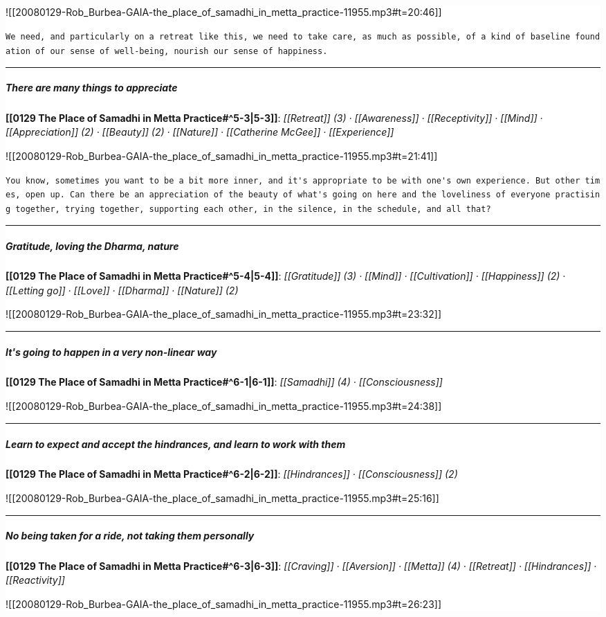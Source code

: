 ![[20080129-Rob_Burbea-GAIA-the_place_of_samadhi_in_metta_practice-11955.mp3#t=20:46]]

```ad-quote
We need, and particularly on a retreat like this, we need to take care, as much as possible, of a kind of baseline foundation of our sense of well-being, nourish our sense of happiness.
```

---
##### There are many things to appreciate
<span class="counts">**[[0129 The Place of Samadhi in Metta Practice#^5-3|5-3]]**: _[[Retreat]] (3) · [[Awareness]] · [[Receptivity]] · [[Mind]] · [[Appreciation]] (2) · [[Beauty]] (2) · [[Nature]] · [[Catherine McGee]] · [[Experience]]_</span>

![[20080129-Rob_Burbea-GAIA-the_place_of_samadhi_in_metta_practice-11955.mp3#t=21:41]]

```ad-quote
You know, sometimes you want to be a bit more inner, and it's appropriate to be with one's own experience. But other times, open up. Can there be an appreciation of the beauty of what's going on here and the loveliness of everyone practising together, trying together, supporting each other, in the silence, in the schedule, and all that?
```

---
##### Gratitude, loving the Dharma, nature
<span class="counts">**[[0129 The Place of Samadhi in Metta Practice#^5-4|5-4]]**: _[[Gratitude]] (3) · [[Mind]] · [[Cultivation]] · [[Happiness]] (2) · [[Letting go]] · [[Love]] · [[Dharma]] · [[Nature]] (2)_</span>

![[20080129-Rob_Burbea-GAIA-the_place_of_samadhi_in_metta_practice-11955.mp3#t=23:32]]

---
##### It's going to happen in a very non-linear way
<span class="counts">**[[0129 The Place of Samadhi in Metta Practice#^6-1|6-1]]**: _[[Samadhi]] (4) · [[Consciousness]]_</span>

![[20080129-Rob_Burbea-GAIA-the_place_of_samadhi_in_metta_practice-11955.mp3#t=24:38]]

---
##### Learn to expect and accept the hindrances, and learn to work with them
<span class="counts">**[[0129 The Place of Samadhi in Metta Practice#^6-2|6-2]]**: _[[Hindrances]] · [[Consciousness]] (2)_</span>

![[20080129-Rob_Burbea-GAIA-the_place_of_samadhi_in_metta_practice-11955.mp3#t=25:16]]

---
##### No being taken for a ride, not taking them personally
<span class="counts">**[[0129 The Place of Samadhi in Metta Practice#^6-3|6-3]]**: _[[Craving]] · [[Aversion]] · [[Metta]] (4) · [[Retreat]] · [[Hindrances]] · [[Reactivity]]_</span>

![[20080129-Rob_Burbea-GAIA-the_place_of_samadhi_in_metta_practice-11955.mp3#t=26:23]]
